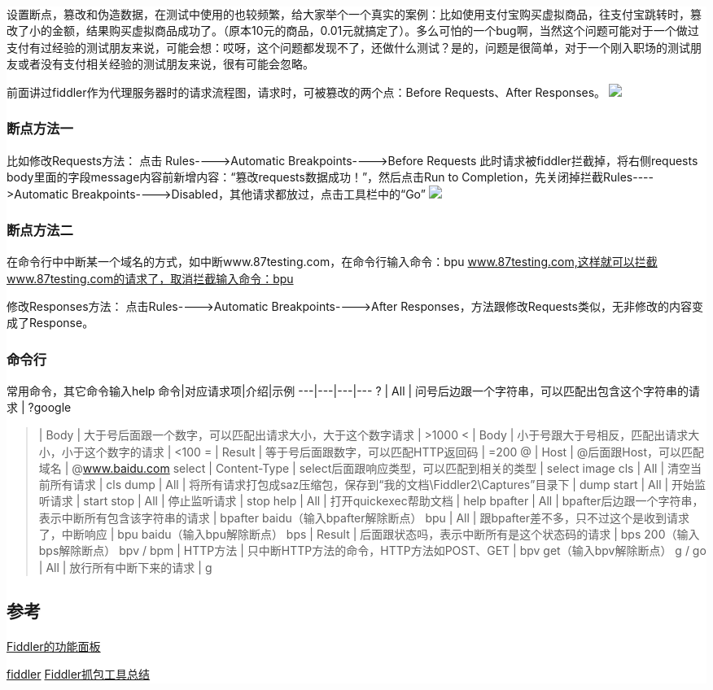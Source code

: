 设置断点，篡改和伪造数据，在测试中使用的也较频繁，给大家举个一个真实的案例：比如使用支付宝购买虚拟商品，往支付宝跳转时，篡改了小的金额，结果购买虚拟商品成功了。（原本10元的商品，0.01元就搞定了）。多么可怕的一个bug啊，当然这个问题可能对于一个做过支付有过经验的测试朋友来说，可能会想：哎呀，这个问题都发现不了，还做什么测试？是的，问题是很简单，对于一个刚入职场的测试朋友或者没有支付相关经验的测试朋友来说，很有可能会忽略。


前面讲过fiddler作为代理服务器时的请求流程图，请求时，可被篡改的两个点：Before Requests、After Responses。
![](img/fiddler-02.webp)

### 断点方法一
比如修改Requests方法：
点击 Rules---->Automatic Breakpoints---->Before Requests
此时请求被fiddler拦截掉，将右侧requests body里面的字段message内容前新增内容：“篡改requests数据成功！”，然后点击Run to Completion，先关闭掉拦截Rules---->Automatic Breakpoints---->Disabled，其他请求都放过，点击工具栏中的“Go”
![](img/fiddler-03.webp)

### 断点方法二

在命令行中中断某一个域名的方式，如中断www.87testing.com，在命令行输入命令：bpu www.87testing.com,这样就可以拦截www.87testing.com的请求了，取消拦截输入命令：bpu

修改Responses方法：
点击Rules---->Automatic Breakpoints---->After Responses，方法跟修改Requests类似，无非修改的内容变成了Response。


### 命令行

常用命令，其它命令输入help
命令|对应请求项|介绍|示例
---|---|---|---
? | All | 问号后边跟一个字符串，可以匹配出包含这个字符串的请求 | ?google
> | Body | 大于号后面跟一个数字，可以匹配出请求大小，大于这个数字请求 |	>1000
< |	Body |	小于号跟大于号相反，匹配出请求大小，小于这个数字的请求	 |	<100
= |	Result |	等于号后面跟数字，可以匹配HTTP返回码 |	=200
@ |	Host |	@后面跟Host，可以匹配域名 |	@www.baidu.com
select |	Content-Type |	select后面跟响应类型，可以匹配到相关的类型 |	select image
cls |	All |	清空当前所有请求 |	cls
dump |	All |	将所有请求打包成saz压缩包，保存到“我的文档\Fiddler2\Captures”目录下	 |	dump
start |	All |	开始监听请求	 |	start
stop |	All |	停止监听请求	 |	stop
help |	All |	打开quickexec帮助文档	 |	help
bpafter  |	All |	bpafter后边跟一个字符串，表示中断所有包含该字符串的请求	 |	bpafter baidu（输入bpafter解除断点）
bpu |	All |	跟bpafter差不多，只不过这个是收到请求了，中断响应	 |	bpu baidu（输入bpu解除断点）
bps |	Result |	后面跟状态吗，表示中断所有是这个状态码的请求	 |	bps 200（输入bps解除断点）
bpv / bpm  |	HTTP方法 |	只中断HTTP方法的命令，HTTP方法如POST、GET	 |	bpv get（输入bpv解除断点）
g / go |	All |	放行所有中断下来的请求	 |	g



## 参考
[Fiddler的功能面板](https://www.cnblogs.com/poloyy/p/12129172.html)

[fiddler](https://www.jianshu.com/p/e810f52fa71e)
[Fiddler抓包工具总结](https://www.cnblogs.com/yyhh/p/5140852.html)